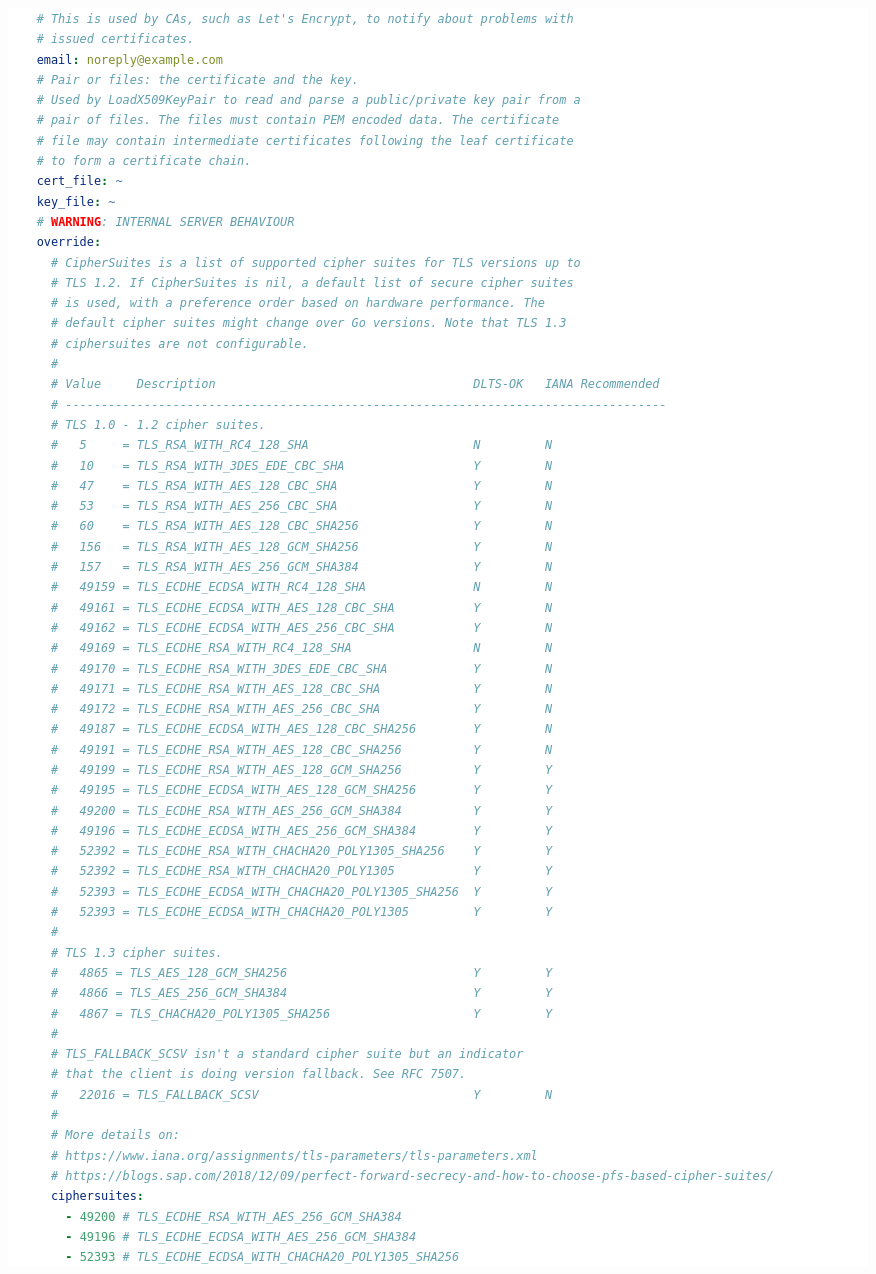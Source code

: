 ```yaml
    # This is used by CAs, such as Let's Encrypt, to notify about problems with
    # issued certificates.
    email: noreply@example.com
    # Pair or files: the certificate and the key.
    # Used by LoadX509KeyPair to read and parse a public/private key pair from a
    # pair of files. The files must contain PEM encoded data. The certificate
    # file may contain intermediate certificates following the leaf certificate
    # to form a certificate chain.
    cert_file: ~
    key_file: ~
    # WARNING: INTERNAL SERVER BEHAVIOUR
    override:
      # CipherSuites is a list of supported cipher suites for TLS versions up to
      # TLS 1.2. If CipherSuites is nil, a default list of secure cipher suites
      # is used, with a preference order based on hardware performance. The
      # default cipher suites might change over Go versions. Note that TLS 1.3
      # ciphersuites are not configurable.
      #
      # Value     Description                                    DLTS-OK   IANA Recommended
      # ------------------------------------------------------------------------------------
      # TLS 1.0 - 1.2 cipher suites.
      #   5     = TLS_RSA_WITH_RC4_128_SHA                       N         N
      #   10    = TLS_RSA_WITH_3DES_EDE_CBC_SHA                  Y         N
      #   47    = TLS_RSA_WITH_AES_128_CBC_SHA                   Y         N
      #   53    = TLS_RSA_WITH_AES_256_CBC_SHA                   Y         N
      #   60    = TLS_RSA_WITH_AES_128_CBC_SHA256                Y         N
      #   156   = TLS_RSA_WITH_AES_128_GCM_SHA256                Y         N
      #   157   = TLS_RSA_WITH_AES_256_GCM_SHA384                Y         N
      #   49159 = TLS_ECDHE_ECDSA_WITH_RC4_128_SHA               N         N
      #   49161 = TLS_ECDHE_ECDSA_WITH_AES_128_CBC_SHA           Y         N
      #   49162 = TLS_ECDHE_ECDSA_WITH_AES_256_CBC_SHA           Y         N
      #   49169 = TLS_ECDHE_RSA_WITH_RC4_128_SHA                 N         N
      #   49170 = TLS_ECDHE_RSA_WITH_3DES_EDE_CBC_SHA            Y         N
      #   49171 = TLS_ECDHE_RSA_WITH_AES_128_CBC_SHA             Y         N
      #   49172 = TLS_ECDHE_RSA_WITH_AES_256_CBC_SHA             Y         N
      #   49187 = TLS_ECDHE_ECDSA_WITH_AES_128_CBC_SHA256        Y         N
      #   49191 = TLS_ECDHE_RSA_WITH_AES_128_CBC_SHA256          Y         N
      #   49199 = TLS_ECDHE_RSA_WITH_AES_128_GCM_SHA256          Y         Y
      #   49195 = TLS_ECDHE_ECDSA_WITH_AES_128_GCM_SHA256        Y         Y
      #   49200 = TLS_ECDHE_RSA_WITH_AES_256_GCM_SHA384          Y         Y
      #   49196 = TLS_ECDHE_ECDSA_WITH_AES_256_GCM_SHA384        Y         Y
      #   52392 = TLS_ECDHE_RSA_WITH_CHACHA20_POLY1305_SHA256    Y         Y
      #   52392 = TLS_ECDHE_RSA_WITH_CHACHA20_POLY1305           Y         Y
      #   52393 = TLS_ECDHE_ECDSA_WITH_CHACHA20_POLY1305_SHA256  Y         Y
      #   52393 = TLS_ECDHE_ECDSA_WITH_CHACHA20_POLY1305         Y         Y
      #
      # TLS 1.3 cipher suites.
      #   4865 = TLS_AES_128_GCM_SHA256                          Y         Y
      #   4866 = TLS_AES_256_GCM_SHA384                          Y         Y
      #   4867 = TLS_CHACHA20_POLY1305_SHA256                    Y         Y
      #
      # TLS_FALLBACK_SCSV isn't a standard cipher suite but an indicator
      # that the client is doing version fallback. See RFC 7507.
      #   22016 = TLS_FALLBACK_SCSV                              Y         N
      #
      # More details on:
      # https://www.iana.org/assignments/tls-parameters/tls-parameters.xml
      # https://blogs.sap.com/2018/12/09/perfect-forward-secrecy-and-how-to-choose-pfs-based-cipher-suites/
      ciphersuites:
        - 49200 # TLS_ECDHE_RSA_WITH_AES_256_GCM_SHA384
        - 49196 # TLS_ECDHE_ECDSA_WITH_AES_256_GCM_SHA384
        - 52393 # TLS_ECDHE_ECDSA_WITH_CHACHA20_POLY1305_SHA256
```